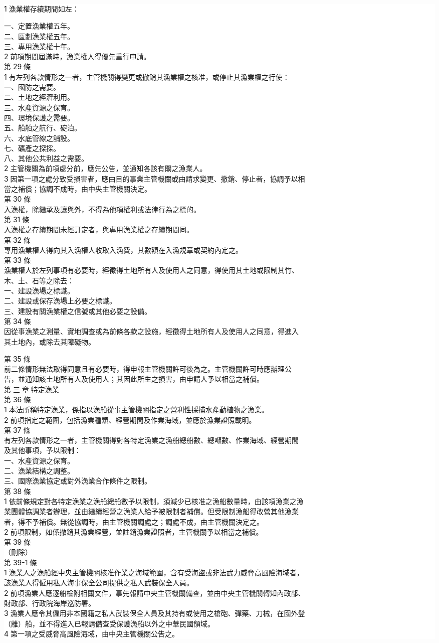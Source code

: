 1 漁業權存續期間如左：  


一、定置漁業權五年。  
二、區劃漁業權五年。  
三、專用漁業權十年。  
2 前項期間屆滿時，漁業權人得優先重行申請。  
第 29 條  
1 有左列各款情形之一者，主管機關得變更或撤銷其漁業權之核准，或停止其漁業權之行使：  
一、國防之需要。  
二、土地之經濟利用。  
三、水產資源之保育。  
四、環境保護之需要。  
五、船舶之航行、碇泊。  
六、水底管線之舖設。  
七、礦產之探採。  
八、其他公共利益之需要。  
2 主管機關為前項處分前，應先公告，並通知各該有關之漁業人。  
3 因第一項之處分致受損害者，應由目的事業主管機關或由請求變更、撤銷、停止者，協調予以相  
當之補償；協調不成時，由中央主管機關決定。  
第 30 條  
入漁權，除繼承及讓與外，不得為他項權利或法律行為之標的。  
第 31 條  
入漁權之存續期間未經訂定者，與專用漁業權之存續期間同。  
第 32 條  
專用漁業權人得向其入漁權人收取入漁費，其數額在入漁規章或契約內定之。  
第 33 條  
漁業權人於左列事項有必要時，經徵得土地所有人及使用人之同意，得使用其土地或限制其竹、  
木、土、石等之除去：  
一、建設漁場之標識。  
二、建設或保存漁場上必要之標識。  
三、建設有關漁業權之信號或其他必要之設備。  
第 34 條  
因從事漁業之測量、實地調查或為前條各款之設施，經徵得土地所有人及使用人之同意，得進入  
其土地內，或除去其障礙物。  


第 35 條  
前二條情形無法取得同意且有必要時，得申報主管機關許可後為之。主管機關許可時應辦理公  
告，並通知該土地所有人及使用人；其因此所生之損害，由申請人予以相當之補償。  
第 三 章 特定漁業  
第 36 條  
1 本法所稱特定漁業，係指以漁船從事主管機關指定之營利性採捕水產動植物之漁業。  
2 前項指定之範圍，包括漁業種類、經營期間及作業海域，並應於漁業證照載明。  
第 37 條  
有左列各款情形之一者，主管機關得對各特定漁業之漁船總船數、總噸數、作業海域、經營期間  
及其他事項，予以限制：  
一、水產資源之保育。  
二、漁業結構之調整。  
三、國際漁業協定或對外漁業合作條件之限制。  
第 38 條  
1 依前條規定對各特定漁業之漁船總船數予以限制，須減少已核准之漁船數量時，由該項漁業之漁  
業團體協調業者辦理，並由繼續經營之漁業人給予被限制者補償。但受限制漁船得改營其他漁業  
者，得不予補償。無從協調時，由主管機關調處之；調處不成，由主管機關決定之。  
2 前項限制，如係撤銷其漁業經營，並註銷漁業證照者，主管機關予以相當之補償。  
第 39 條  
（刪除）  
第 39-1 條  
1 漁業人之漁船經中央主管機關核准作業之海域範圍，含有受海盜或非法武力威脅高風險海域者，  
該漁業人得僱用私人海事保全公司提供之私人武裝保全人員。  
2 前項漁業人應逐船檢附相關文件，事先報請中央主管機關備查，並由中央主管機關轉知內政部、  
財政部、行政院海岸巡防署。  
3 漁業人應令其僱用非本國籍之私人武裝保全人員及其持有或使用之槍砲、彈藥、刀械，在國外登  
（離）船，並不得進入已報請備查受保護漁船以外之中華民國領域。  
4 第一項之受威脅高風險海域，由中央主管機關公告之。  